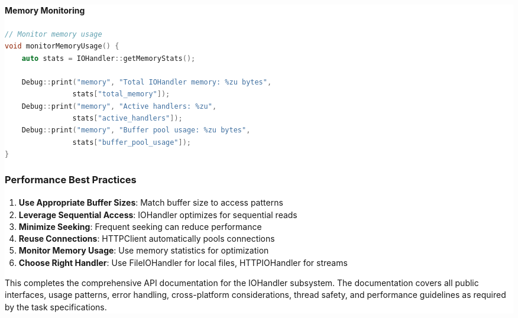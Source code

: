 #### Memory Monitoring
```cpp
// Monitor memory usage
void monitorMemoryUsage() {
    auto stats = IOHandler::getMemoryStats();
    
    Debug::print("memory", "Total IOHandler memory: %zu bytes", 
                stats["total_memory"]);
    Debug::print("memory", "Active handlers: %zu", 
                stats["active_handlers"]);
    Debug::print("memory", "Buffer pool usage: %zu bytes", 
                stats["buffer_pool_usage"]);
}
```

### Performance Best Practices

1. **Use Appropriate Buffer Sizes**: Match buffer size to access patterns
2. **Leverage Sequential Access**: IOHandler optimizes for sequential reads
3. **Minimize Seeking**: Frequent seeking can reduce performance
4. **Reuse Connections**: HTTPClient automatically pools connections
5. **Monitor Memory Usage**: Use memory statistics for optimization
6. **Choose Right Handler**: Use FileIOHandler for local files, HTTPIOHandler for streams

This completes the comprehensive API documentation for the IOHandler subsystem. The documentation covers all public interfaces, usage patterns, error handling, cross-platform considerations, thread safety, and performance guidelines as required by the task specifications.